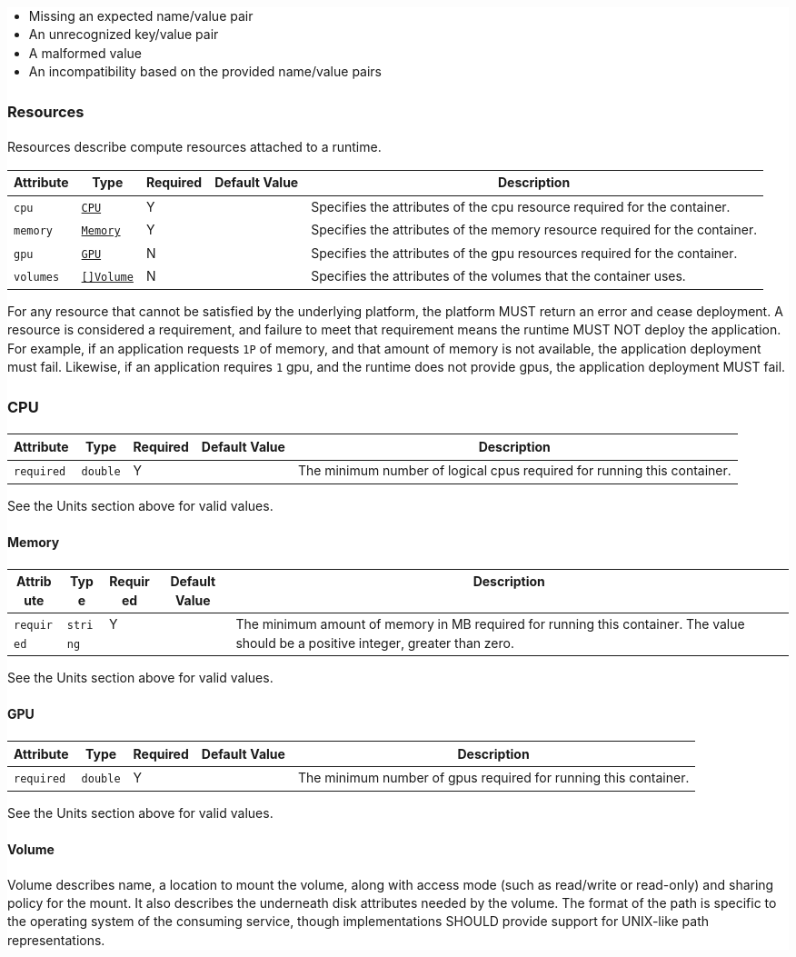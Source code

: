 - Missing an expected name/value pair
- An unrecognized key/value pair
- A malformed value
- An incompatibility based on the provided name/value pairs

### Resources

Resources describe compute resources attached to a runtime.

| Attribute | Type | Required | Default Value | Description |
|-----------|------|----------|---------------|-------------|
| `cpu` | [`CPU`](#cpu) | Y |  | Specifies the attributes of the cpu resource required for the container. |
| `memory` | [`Memory`](#memory) | Y | | Specifies the attributes of the memory resource required for the container. |
| `gpu` | [`GPU`](#gpu) | N |  | Specifies the attributes of the gpu resources required for the container. |
| `volumes` | [`[]Volume`](#volume) | N | | Specifies the attributes of the volumes that the container uses. |

For any resource that cannot be satisfied by the underlying platform, the platform MUST return an error and cease deployment. A resource is considered a requirement, and failure to meet that requirement means the runtime MUST NOT deploy the application. For example, if an application requests `1P` of memory, and that amount of memory is not available, the application deployment must fail. Likewise, if an application requires `1` gpu, and the runtime does not provide gpus, the application deployment MUST fail.

### CPU

| Attribute | Type | Required | Default Value | Description |
|-----------|------|----------|---------------|-------------|
| `required` | `double` | Y |  | The minimum number of logical cpus required for running this container. |

See the Units section above for valid values.

#### Memory

| Attribute | Type | Required | Default Value | Description |
|-----------|------|----------|---------------|-------------|
| `required` | `string` | Y | | The minimum amount of memory in MB required  for running this container. The value should be a positive integer, greater than zero. |

See the Units section above for valid values.

#### GPU

| Attribute | Type | Required | Default Value | Description |
|-----------|------|----------|---------------|-------------|
| `required` | `double` | Y |  | The minimum number of gpus  required for running this container. |

See the Units section above for valid values.

#### Volume

Volume describes name, a location to mount the volume, along with access mode (such as read/write or read-only) and sharing policy for the mount. It also describes the underneath disk attributes needed by the volume.
The format of the path is specific to the operating system of the consuming service, though implementations SHOULD provide support for UNIX-like path representations.
